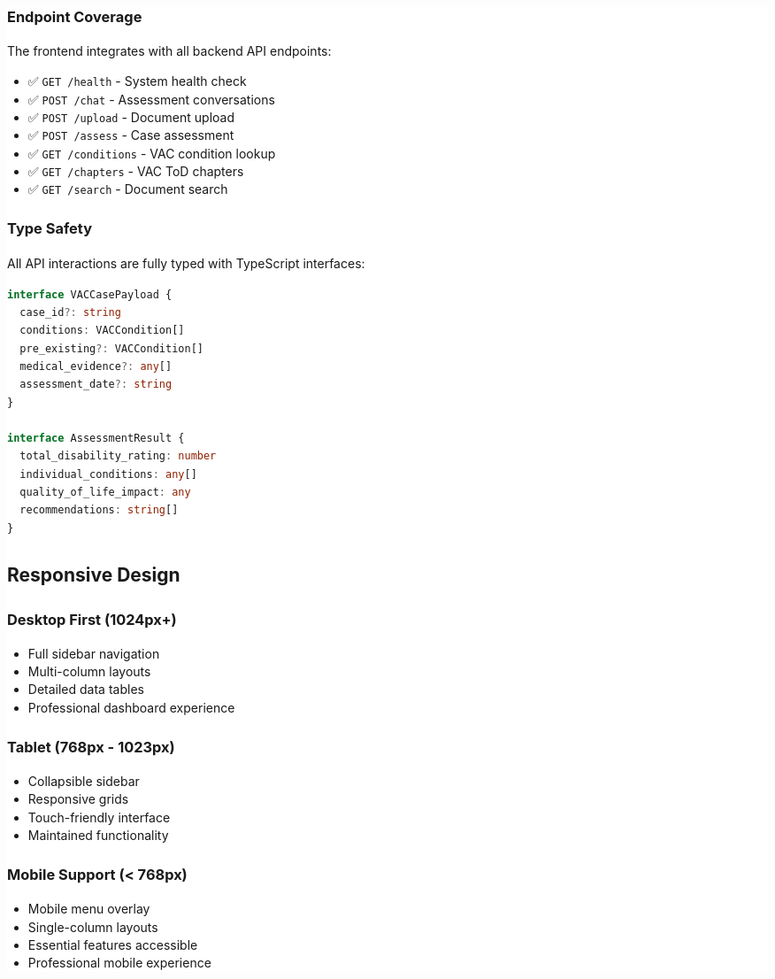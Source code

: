 ### Endpoint Coverage
The frontend integrates with all backend API endpoints:

- ✅ `GET /health` - System health check
- ✅ `POST /chat` - Assessment conversations
- ✅ `POST /upload` - Document upload
- ✅ `POST /assess` - Case assessment
- ✅ `GET /conditions` - VAC condition lookup
- ✅ `GET /chapters` - VAC ToD chapters
- ✅ `GET /search` - Document search

### Type Safety
All API interactions are fully typed with TypeScript interfaces:

```typescript
interface VACCasePayload {
  case_id?: string
  conditions: VACCondition[]
  pre_existing?: VACCondition[]
  medical_evidence?: any[]
  assessment_date?: string
}

interface AssessmentResult {
  total_disability_rating: number
  individual_conditions: any[]
  quality_of_life_impact: any
  recommendations: string[]
}
```

## Responsive Design

### Desktop First (1024px+)
- Full sidebar navigation
- Multi-column layouts
- Detailed data tables
- Professional dashboard experience

### Tablet (768px - 1023px) 
- Collapsible sidebar
- Responsive grids
- Touch-friendly interface
- Maintained functionality

### Mobile Support (< 768px)
- Mobile menu overlay
- Single-column layouts
- Essential features accessible
- Professional mobile experience
